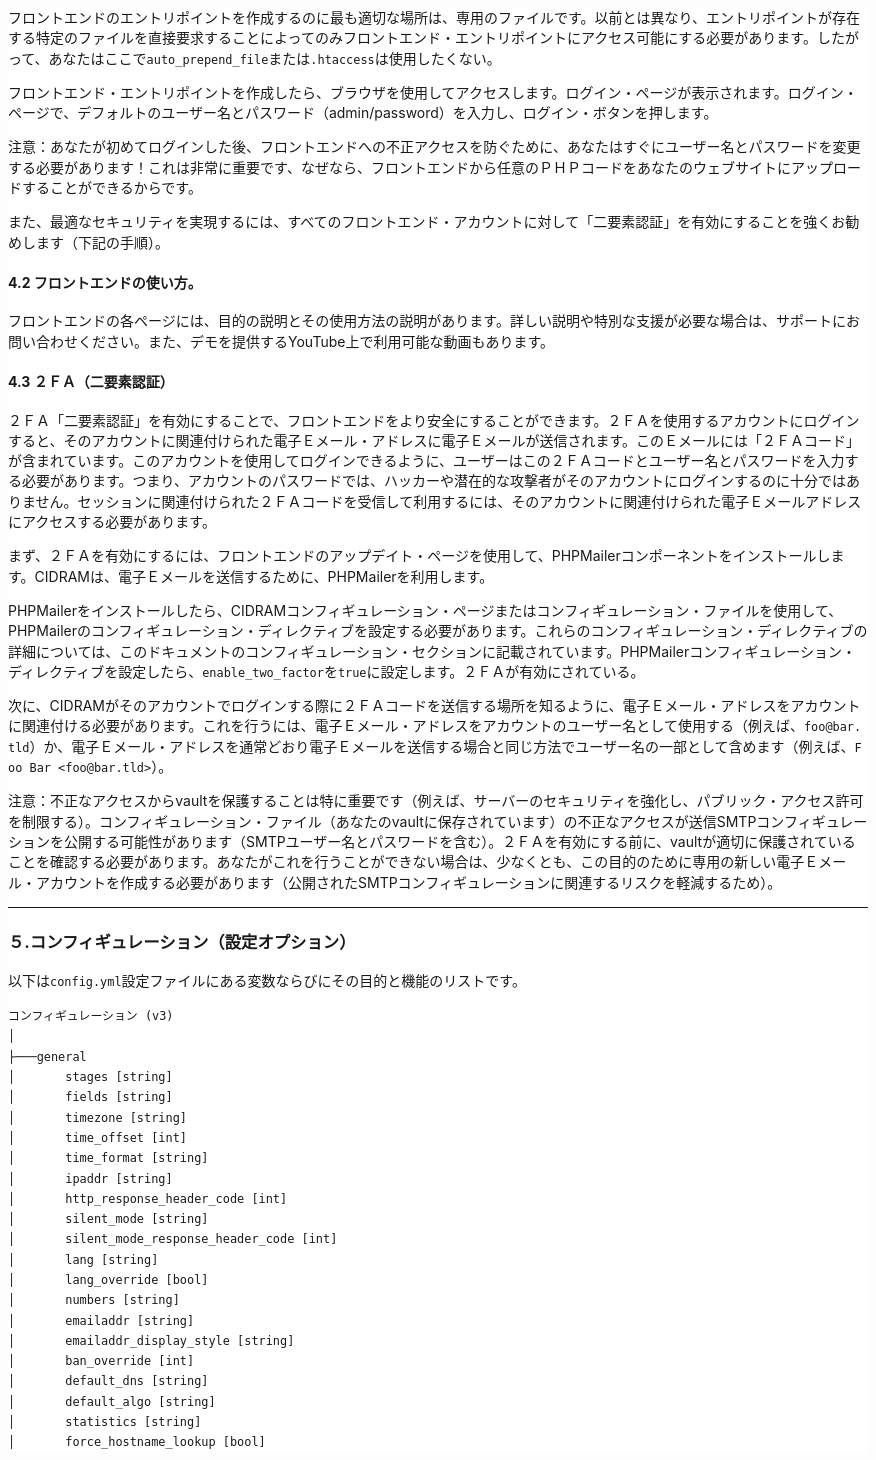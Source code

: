 フロントエンドのエントリポイントを作成するのに最も適切な場所は、専用のファイルです。​以前とは異なり、エントリポイントが存在する特定のファイルを直接要求することによってのみフロントエンド・エントリポイントにアクセス可能にする必要があります。​したがって、あなたはここで`auto_prepend_file`または`.htaccess`は使用したくない。

フロントエンド・エントリポイントを作成したら、ブラウザを使用してアクセスします。​ログイン・ページが表示されます。​ログイン・ページで、デフォルトのユーザー名とパスワード（admin/password）を入力し、ログイン・ボタンを押します。

注意：あなたが初めてログインした後、​フロントエンドへの不正アクセスを防ぐために、​あなたはすぐにユーザー名とパスワードを変更する必要があります！​これは非常に重要です、​なぜなら、​フロントエンドから任意のＰＨＰコードをあなたのウェブサイトにアップロードすることができるからです。

また、最適なセキュリティを実現するには、すべてのフロントエンド・アカウントに対して「二要素認証」を有効にすることを強くお勧めします（下記の手順）。

#### 4.2 フロントエンドの使い方。

フロントエンドの各ページには、​目的の説明とその使用方法の説明があります。​詳しい説明や特別な支援が必要な場合は、​サポートにお問い合わせください。​また、​デモを提供するYouTube上で利用可能な動画もあります。

#### 4.3 ２ＦＡ（二要素認証）

２ＦＡ「二要素認証」を有効にすることで、フロントエンドをより安全にすることができます。​２ＦＡを使用するアカウントにログインすると、そのアカウントに関連付けられた電子Ｅメール・アドレスに電子Ｅメールが送信されます。​このＥメールには「２ＦＡコード」が含まれています。​このアカウントを使用してログインできるように、ユーザーはこの２ＦＡコードとユーザー名とパスワードを入力する必要があります。​つまり、アカウントのパスワードでは、ハッカーや潜在的な攻撃者がそのアカウントにログインするのに十分ではありません。​セッションに関連付けられた２ＦＡコードを受信して利用するには、そのアカウントに関連付けられた電子Ｅメールアドレスにアクセスする必要があります。

まず、２ＦＡを有効にするには、フロントエンドのアップデイト・ページを使用して、PHPMailerコンポーネントをインストールします。​CIDRAMは、電子Ｅメールを送信するために、PHPMailerを利用します。

PHPMailerをインストールしたら、CIDRAMコンフィギュレーション・ページまたはコンフィギュレーション・ファイルを使用して、PHPMailerのコンフィギュレーション・ディレクティブを設定する必要があります。​これらのコンフィギュレーション・ディレクティブの詳細については、このドキュメントのコンフィギュレーション・セクションに記載されています。​PHPMailerコンフィギュレーション・ディレクティブを設定したら、`enable_two_factor`を`true`に設定します。​２ＦＡが有効にされている。

次に、CIDRAMがそのアカウントでログインする際に２ＦＡコードを送信する場所を知るように、電子Ｅメール・アドレスをアカウントに関連付ける必要があります。​これを行うには、電子Ｅメール・アドレスをアカウントのユーザー名として使用する（例えば、`foo@bar.tld`）か、電子Ｅメール・アドレスを通常どおり電子Ｅメールを送信する場合と同じ方法でユーザー名の一部として含めます（例えば、`Foo Bar <foo@bar.tld>`）。

注意：不正なアクセスからvaultを保護することは特に重要です（例えば、サーバーのセキュリティを強化し、パブリック・アクセス許可を制限する）。​コンフィギュレーション・ファイル（あなたのvaultに保存されています）の不正なアクセスが送信SMTPコンフィギュレーションを公開する可能性があります（SMTPユーザー名とパスワードを含む）。​２ＦＡを有効にする前に、vaultが適切に保護されていることを確認する必要があります。​あなたがこれを行うことができない場合は、少なくとも、この目的のために専用の新しい電子Ｅメール・アカウントを作成する必要があります（公開されたSMTPコンフィギュレーションに関連するリスクを軽減するため）。

---


### ５.<a name="SECTION5"></a>コンフィギュレーション（設定オプション）

以下は`config.yml`設定ファイルにある変数ならびにその目的と機能のリストです。

```
コンフィギュレーション (v3)
│
├───general
│       stages [string]
│       fields [string]
│       timezone [string]
│       time_offset [int]
│       time_format [string]
│       ipaddr [string]
│       http_response_header_code [int]
│       silent_mode [string]
│       silent_mode_response_header_code [int]
│       lang [string]
│       lang_override [bool]
│       numbers [string]
│       emailaddr [string]
│       emailaddr_display_style [string]
│       ban_override [int]
│       default_dns [string]
│       default_algo [string]
│       statistics [string]
│       force_hostname_lookup [bool]
```